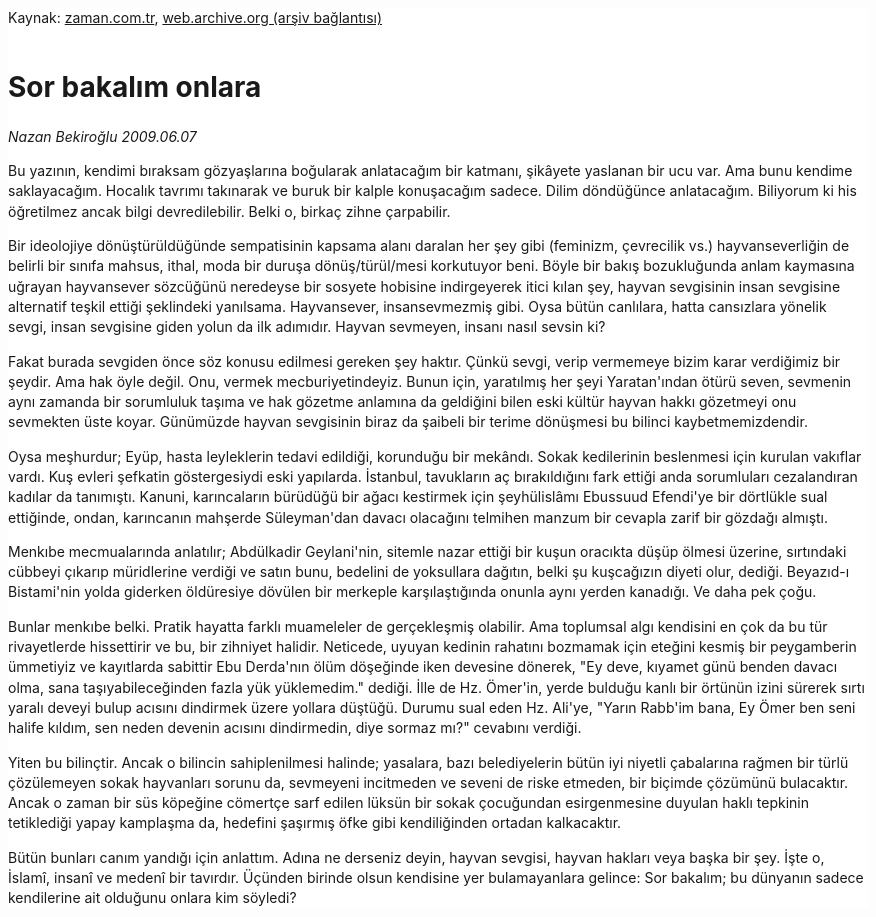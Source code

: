 Kaynak: [zaman.com.tr](http://zaman.com.tr/yazar.do?yazino=853601), [web.archive.org (arşiv bağlantısı)](http://web.archive.org/web/20090810052631/http://www.zaman.com.tr:80/yazar.do?yazino=853601)
# Sor bakalım onlara

*Nazan Bekiroğlu 2009.06.07*

<tr><td class="metin" colspan="2" style="padding-top: 20px; padding-left: 5px; padding-right: 10px;">Bu yazının, kendimi bıraksam gözyaşlarına boğularak anlatacağım bir katmanı, şikâyete yaslanan bir ucu var. Ama bunu kendime saklayacağım. Hocalık tavrımı takınarak ve buruk bir kalple konuşacağım sadece. Dilim döndüğünce anlatacağım. Biliyorum ki his öğretilmez ancak bilgi devredilebilir. Belki o, birkaç zihne çarpabilir.</td></tr><tr><td class="metin" colspan="2" style="padding-top: 20px; padding-left: 5px; padding-right: 10px;"><p> Bir ideolojiye dönüştürüldüğünde sempatisinin kapsama alanı daralan her şey gibi (feminizm, çevrecilik vs.) hayvanseverliğin de belirli bir sınıfa mahsus, ithal, moda bir duruşa dönüş/türül/mesi korkutuyor beni. Böyle bir bakış bozukluğunda anlam kaymasına uğrayan hayvansever sözcüğünü neredeyse bir sosyete hobisine indirgeyerek itici kılan şey, hayvan sevgisinin insan sevgisine alternatif teşkil ettiği şeklindeki yanılsama. Hayvansever, insansevmezmiş gibi. Oysa bütün canlılara, hatta cansızlara yönelik sevgi, insan sevgisine giden yolun da ilk adımıdır. Hayvan sevmeyen, insanı nasıl sevsin ki?
<p> Fakat burada sevgiden önce söz konusu edilmesi gereken şey haktır. Çünkü sevgi, verip vermemeye bizim karar verdiğimiz bir şeydir. Ama hak öyle değil. Onu, vermek mecburiyetindeyiz. Bunun için, yaratılmış her şeyi Yaratan'ından ötürü seven, sevmenin aynı zamanda bir sorumluluk taşıma ve hak gözetme anlamına da geldiğini bilen eski kültür hayvan hakkı gözetmeyi onu sevmekten üste koyar. Günümüzde hayvan sevgisinin biraz da şaibeli bir terime dönüşmesi bu bilinci kaybetmemizdendir.
<p> Oysa meşhurdur; Eyüp, hasta leyleklerin tedavi edildiği, korunduğu bir mekândı. Sokak kedilerinin beslenmesi için kurulan vakıflar vardı. Kuş evleri şefkatin göstergesiydi eski yapılarda. İstanbul, tavukların aç bırakıldığını fark ettiği anda sorumluları cezalandıran kadılar da tanımıştı. Kanuni, karıncaların bürüdüğü bir ağacı kestirmek için şeyhülislâmı Ebussuud Efendi'ye bir dörtlükle sual ettiğinde, ondan, karıncanın mahşerde Süleyman'dan davacı olacağını telmihen manzum bir cevapla zarif bir gözdağı almıştı.
<p> Menkıbe mecmualarında anlatılır; Abdülkadir Geylani'nin, sitemle nazar ettiği bir kuşun oracıkta düşüp ölmesi üzerine, sırtındaki cübbeyi çıkarıp müridlerine verdiği ve satın bunu, bedelini de yoksullara dağıtın, belki şu kuşcağızın diyeti olur, dediği. Beyazıd-ı Bistami'nin yolda giderken öldüresiye dövülen bir merkeple karşılaştığında onunla aynı yerden kanadığı. Ve daha pek çoğu.
<p> Bunlar menkıbe belki. Pratik hayatta farklı muameleler de gerçekleşmiş olabilir. Ama toplumsal algı kendisini en çok da bu tür rivayetlerde hissettirir ve bu, bir zihniyet halidir. Neticede, uyuyan kedinin rahatını bozmamak için eteğini kesmiş bir peygamberin ümmetiyiz ve kayıtlarda sabittir Ebu Derda'nın ölüm döşeğinde iken devesine dönerek, "Ey deve, kıyamet günü benden davacı olma, sana taşıyabileceğinden fazla yük yüklemedim." dediği. İlle de Hz. Ömer'in, yerde bulduğu kanlı bir örtünün izini sürerek sırtı yaralı deveyi bulup acısını dindirmek üzere yollara düştüğü. Durumu sual eden Hz. Ali'ye, "Yarın Rabb'im bana, Ey Ömer ben seni halife kıldım, sen neden devenin acısını dindirmedin, diye sormaz mı?" cevabını verdiği.
<p> Yiten bu bilinçtir. Ancak o bilincin sahiplenilmesi halinde; yasalara, bazı belediyelerin bütün iyi niyetli çabalarına rağmen bir türlü çözülemeyen sokak hayvanları sorunu da, sevmeyeni incitmeden ve seveni de riske etmeden, bir biçimde çözümünü bulacaktır. Ancak o zaman bir süs köpeğine cömertçe sarf edilen lüksün bir sokak çocuğundan esirgenmesine duyulan haklı tepkinin tetiklediği yapay kamplaşma da, hedefini şaşırmış öfke gibi kendiliğinden ortadan kalkacaktır.
<p> Bütün bunları canım yandığı için anlattım. Adına ne derseniz deyin, hayvan sevgisi, hayvan hakları veya başka bir şey. İşte o, İslamî, insanî ve medenî bir tavırdır. Üçünden birinde olsun kendisine yer bulamayanlara gelince: Sor bakalım; bu dünyanın sadece kendilerine ait olduğunu onlara kim söyledi? <br/></p></p></p></p></p></p></p></td></tr>
